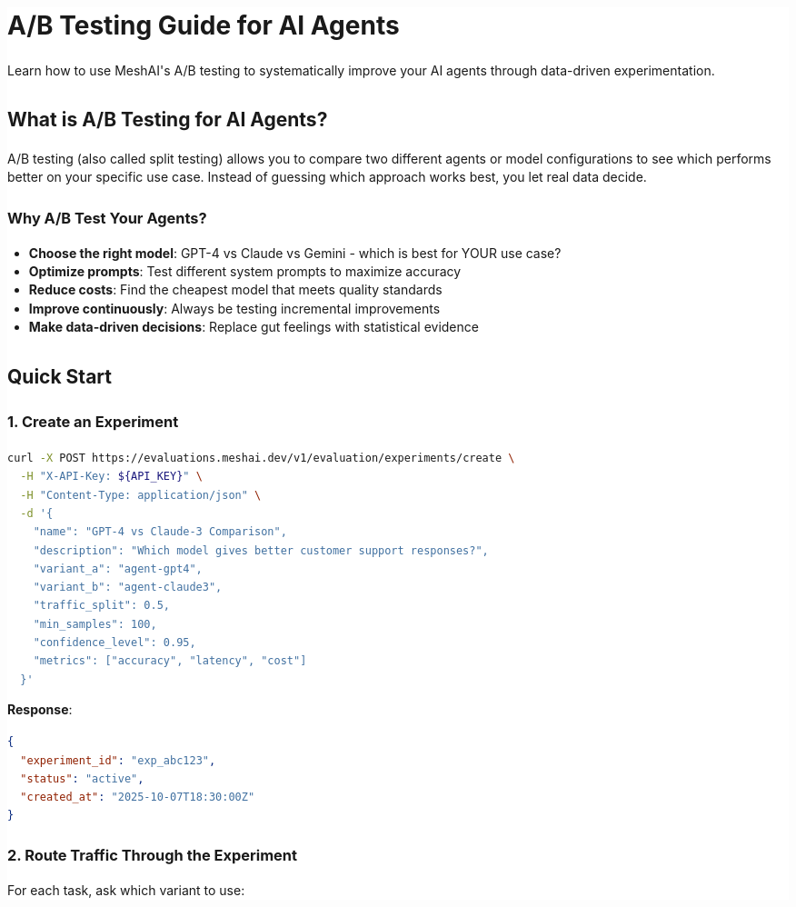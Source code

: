 # A/B Testing Guide for AI Agents

Learn how to use MeshAI's A/B testing to systematically improve your AI agents through data-driven experimentation.

## What is A/B Testing for AI Agents?

A/B testing (also called split testing) allows you to compare two different agents or model configurations to see which performs better on your specific use case. Instead of guessing which approach works best, you let real data decide.

### Why A/B Test Your Agents?

- **Choose the right model**: GPT-4 vs Claude vs Gemini - which is best for YOUR use case?
- **Optimize prompts**: Test different system prompts to maximize accuracy
- **Reduce costs**: Find the cheapest model that meets quality standards
- **Improve continuously**: Always be testing incremental improvements
- **Make data-driven decisions**: Replace gut feelings with statistical evidence

## Quick Start

### 1. Create an Experiment

```bash
curl -X POST https://evaluations.meshai.dev/v1/evaluation/experiments/create \
  -H "X-API-Key: ${API_KEY}" \
  -H "Content-Type: application/json" \
  -d '{
    "name": "GPT-4 vs Claude-3 Comparison",
    "description": "Which model gives better customer support responses?",
    "variant_a": "agent-gpt4",
    "variant_b": "agent-claude3",
    "traffic_split": 0.5,
    "min_samples": 100,
    "confidence_level": 0.95,
    "metrics": ["accuracy", "latency", "cost"]
  }'
```

**Response**:
```json
{
  "experiment_id": "exp_abc123",
  "status": "active",
  "created_at": "2025-10-07T18:30:00Z"
}
```

### 2. Route Traffic Through the Experiment

For each task, ask which variant to use:
